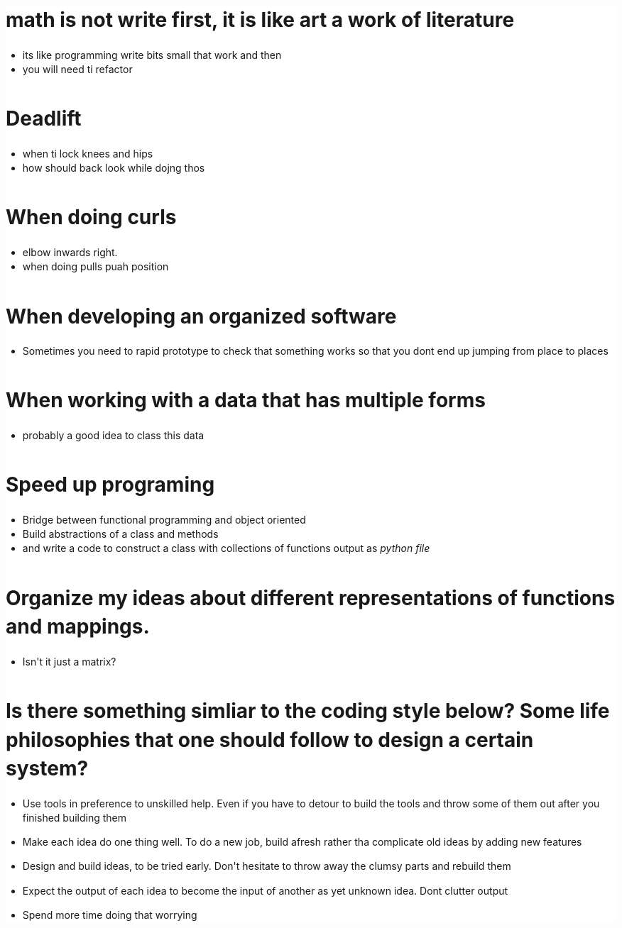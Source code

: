 # math is not write first, it is like art a work of literature
* its like programming write bits small that work and then
* you will need ti refactor

# Deadlift
* when ti lock knees and hips
* how should back look while dojng thos 
# When doing curls
* elbow inwards right.
* when doing pulls puah position

# When developing an organized software
* Sometimes you need to rapid prototype to check that something works so that you dont end up jumping from place to places
# When working with a data that has  multiple forms
* probably a good idea to class this data 

# Speed up programing
* Bridge between functional programming and object oriented
* Build abstractions of a class and methods
* and write a code to construct a class with collections of functions output as _python file_

# Organize my ideas about different representations of functions and mappings.
* Isn't it just a matrix?

# Is there something simliar to the coding style below? Some life philosophies that one should follow to design a certain system?
* Use tools in preference to unskilled help. Even if you have to detour to build the tools and throw  some of them out after you finished building them
* Make each idea do one thing well. To do a new job, build afresh rather tha complicate old ideas by adding new features
* Design and build ideas, to be tried early. Don't hesitate to throw away the clumsy parts and rebuild them
* Expect the output of each idea to become the input of another as yet unknown idea. Dont clutter output

* Spend more time doing that worrying
